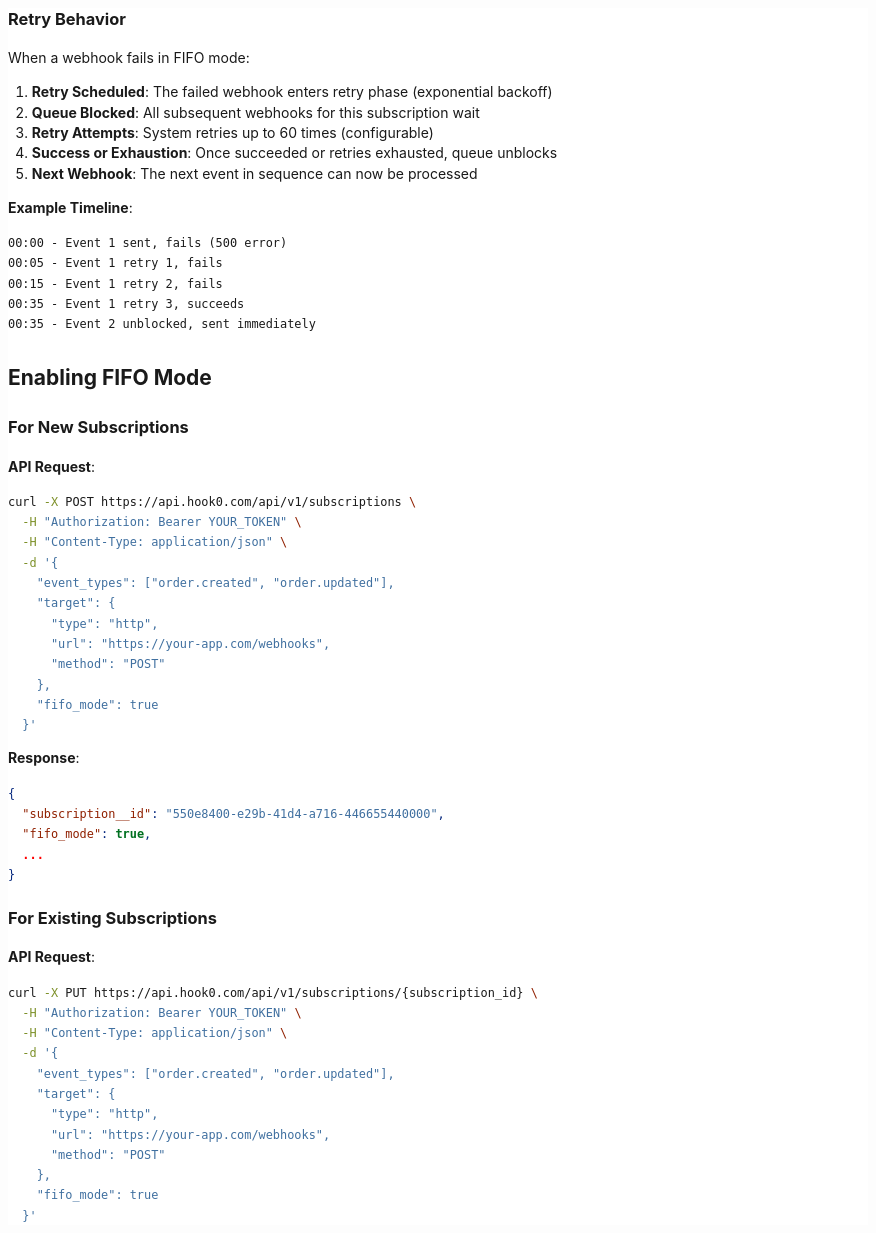 ### Retry Behavior

When a webhook fails in FIFO mode:

1. **Retry Scheduled**: The failed webhook enters retry phase (exponential backoff)
2. **Queue Blocked**: All subsequent webhooks for this subscription wait
3. **Retry Attempts**: System retries up to 60 times (configurable)
4. **Success or Exhaustion**: Once succeeded or retries exhausted, queue unblocks
5. **Next Webhook**: The next event in sequence can now be processed

**Example Timeline**:
```
00:00 - Event 1 sent, fails (500 error)
00:05 - Event 1 retry 1, fails
00:15 - Event 1 retry 2, fails
00:35 - Event 1 retry 3, succeeds
00:35 - Event 2 unblocked, sent immediately
```

## Enabling FIFO Mode

### For New Subscriptions

**API Request**:
```bash
curl -X POST https://api.hook0.com/api/v1/subscriptions \
  -H "Authorization: Bearer YOUR_TOKEN" \
  -H "Content-Type: application/json" \
  -d '{
    "event_types": ["order.created", "order.updated"],
    "target": {
      "type": "http",
      "url": "https://your-app.com/webhooks",
      "method": "POST"
    },
    "fifo_mode": true
  }'
```

**Response**:
```json
{
  "subscription__id": "550e8400-e29b-41d4-a716-446655440000",
  "fifo_mode": true,
  ...
}
```

### For Existing Subscriptions

**API Request**:
```bash
curl -X PUT https://api.hook0.com/api/v1/subscriptions/{subscription_id} \
  -H "Authorization: Bearer YOUR_TOKEN" \
  -H "Content-Type: application/json" \
  -d '{
    "event_types": ["order.created", "order.updated"],
    "target": {
      "type": "http",
      "url": "https://your-app.com/webhooks",
      "method": "POST"
    },
    "fifo_mode": true
  }'
```
